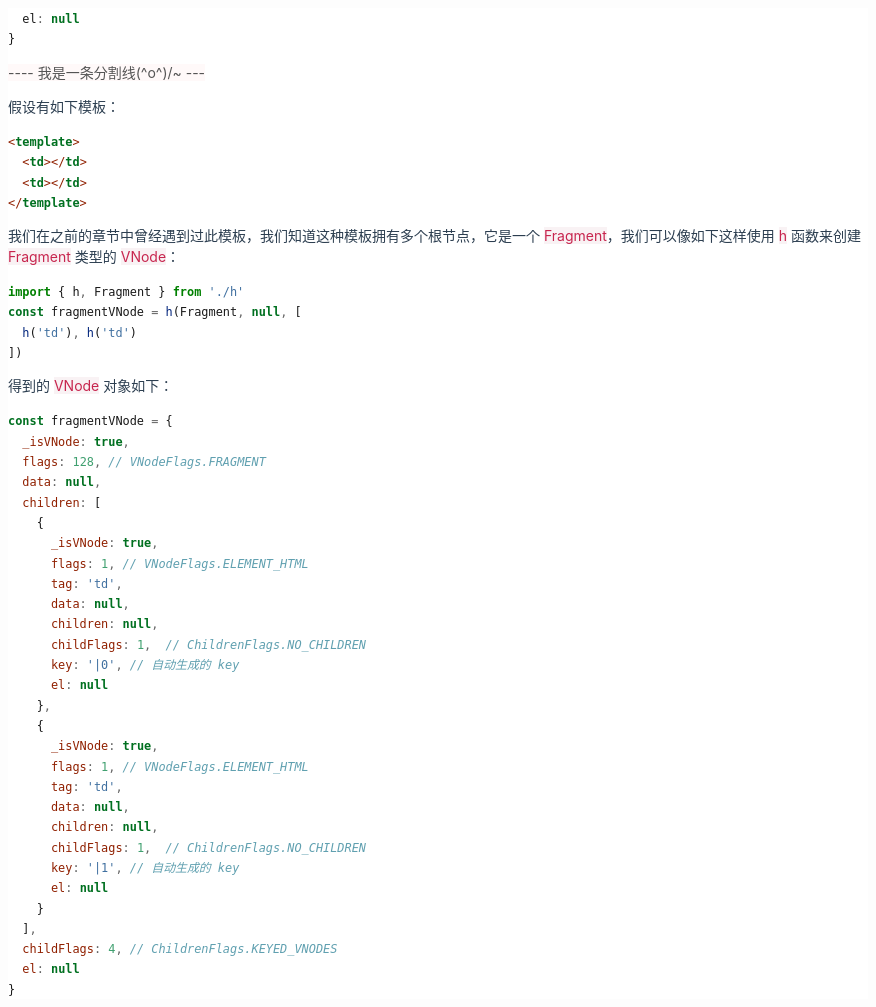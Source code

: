 ```javascript
  el: null
}
```

<font style="color:rgb(85, 85, 85);background-color:rgb(255, 249, 249);">---- 我是一条分割线(^o^)/~ ---</font>

<font style="color:rgb(44, 62, 80);">假设有如下模板：</font>

```html
<template>
  <td></td>
  <td></td>
</template>
```

<font style="color:rgb(44, 62, 80);">我们在之前的章节中曾经遇到过此模板，我们知道这种模板拥有多个根节点，它是一个</font><font style="color:rgb(44, 62, 80);"> </font><font style="color:rgb(199, 37, 78);background-color:rgb(249, 242, 244);">Fragment</font><font style="color:rgb(44, 62, 80);">，我们可以像如下这样使用</font><font style="color:rgb(44, 62, 80);"> </font><font style="color:rgb(199, 37, 78);background-color:rgb(249, 242, 244);">h</font><font style="color:rgb(44, 62, 80);"> </font><font style="color:rgb(44, 62, 80);">函数来创建</font><font style="color:rgb(44, 62, 80);"> </font><font style="color:rgb(199, 37, 78);background-color:rgb(249, 242, 244);">Fragment</font><font style="color:rgb(44, 62, 80);"> </font><font style="color:rgb(44, 62, 80);">类型的</font><font style="color:rgb(44, 62, 80);"> </font><font style="color:rgb(199, 37, 78);background-color:rgb(249, 242, 244);">VNode</font><font style="color:rgb(44, 62, 80);">：</font>

```javascript
import { h, Fragment } from './h'
const fragmentVNode = h(Fragment, null, [
  h('td'), h('td')
])
```

<font style="color:rgb(44, 62, 80);">得到的</font><font style="color:rgb(44, 62, 80);"> </font><font style="color:rgb(199, 37, 78);background-color:rgb(249, 242, 244);">VNode</font><font style="color:rgb(44, 62, 80);"> </font><font style="color:rgb(44, 62, 80);">对象如下：</font>

```javascript
const fragmentVNode = {
  _isVNode: true,
  flags: 128, // VNodeFlags.FRAGMENT
  data: null,
  children: [
    {
      _isVNode: true,
      flags: 1, // VNodeFlags.ELEMENT_HTML
      tag: 'td',
      data: null,
      children: null,
      childFlags: 1,  // ChildrenFlags.NO_CHILDREN
      key: '|0', // 自动生成的 key
      el: null
    },
    {
      _isVNode: true,
      flags: 1, // VNodeFlags.ELEMENT_HTML
      tag: 'td',
      data: null,
      children: null,
      childFlags: 1,  // ChildrenFlags.NO_CHILDREN
      key: '|1', // 自动生成的 key
      el: null
    }
  ],
  childFlags: 4, // ChildrenFlags.KEYED_VNODES
  el: null
}
```